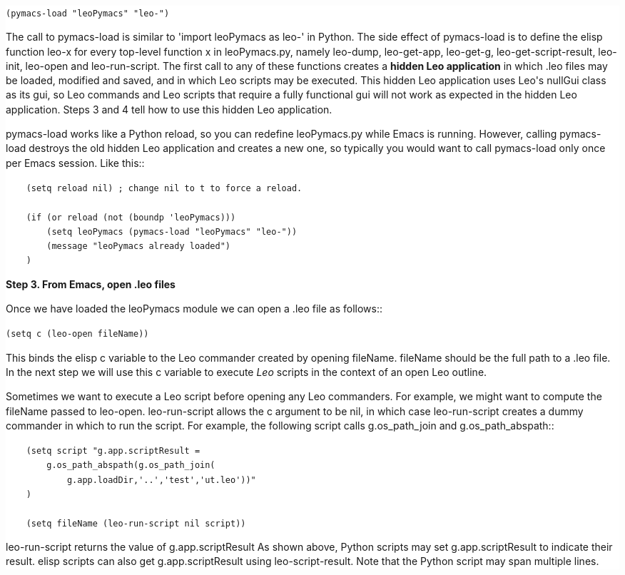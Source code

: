     (pymacs-load "leoPymacs" "leo-")

  The call to pymacs-load is similar to 'import leoPymacs as leo-' in
  Python. The side effect of pymacs-load is to define the elisp
  function leo-x for every top-level function x in leoPymacs.py,
  namely leo-dump, leo-get-app, leo-get-g, leo-get-script-result,
  leo-init, leo-open and leo-run-script. The first call to any of
  these functions creates a **hidden Leo application** in which .leo
  files may be loaded, modified and saved, and in which Leo scripts
  may be executed. This hidden Leo application uses Leo's nullGui
  class as its gui, so Leo commands and Leo scripts that require a
  fully functional gui will not work as expected in the hidden Leo
  application. Steps 3 and 4 tell how to use this hidden Leo
  application.

  pymacs-load works like a Python reload, so you can redefine
  leoPymacs.py while Emacs is running. However, calling pymacs-load
  destroys the old hidden Leo application and creates a new one, so
  typically you would want to call pymacs-load only once per Emacs
  session. Like this::

        (setq reload nil) ; change nil to t to force a reload.

        (if (or reload (not (boundp 'leoPymacs)))
            (setq leoPymacs (pymacs-load "leoPymacs" "leo-"))
            (message "leoPymacs already loaded")
        )

**Step 3. From Emacs, open .leo files**

   Once we have loaded the leoPymacs module
   we can open a .leo file as follows::

    (setq c (leo-open fileName))

   This binds the elisp c variable to the Leo commander created by opening fileName.
   fileName should be the full path to a .leo file.
   In the next step we will use this c variable to execute *Leo* scripts in the
   context of an open Leo outline.

   Sometimes we want to execute a Leo script before opening any Leo commanders.
   For example, we might want to compute the fileName passed to leo-open.
   leo-run-script allows the c argument to be nil,
   in which case leo-run-script creates a dummy commander in which to run the script.
   For example, the following script calls g.os_path_join and g.os_path_abspath::

        (setq script "g.app.scriptResult =
            g.os_path_abspath(g.os_path_join(
                g.app.loadDir,'..','test','ut.leo'))"
        )

        (setq fileName (leo-run-script nil script))

   leo-run-script returns the value of g.app.scriptResult
   As shown above, Python scripts may set g.app.scriptResult to indicate their result.
   elisp scripts can also get g.app.scriptResult using leo-script-result.
   Note that the Python script may span multiple lines.
